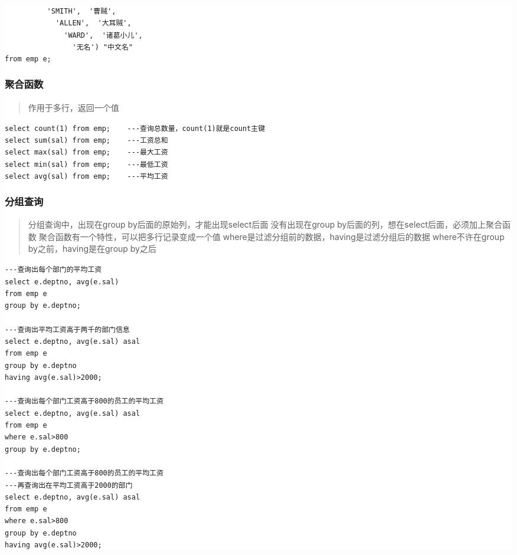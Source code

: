 ```
          'SMITH',  '曹贼',
            'ALLEN',  '大耳贼',
              'WARD',  '诸葛小儿',
                '无名') "中文名"             
from emp e;
```

### **聚合函数**

> 作用于多行，返回一个值

```
select count(1) from emp;    ---查询总数量，count(1)就是count主键
select sum(sal) from emp;    ---工资总和
select max(sal) from emp;    ---最大工资
select min(sal) from emp;    ---最低工资
select avg(sal) from emp;    ---平均工资
```

### **分组查询**

> 分组查询中，出现在group by后面的原始列，才能出现select后面
没有出现在group by后面的列，想在select后面，必须加上聚合函数
聚合函数有一个特性，可以把多行记录变成一个值
where是过滤分组前的数据，having是过滤分组后的数据
where不许在group by之前，having是在group by之后

```
---查询出每个部门的平均工资
select e.deptno, avg(e.sal)
from emp e
group by e.deptno;

---查询出平均工资高于两千的部门信息
select e.deptno, avg(e.sal) asal
from emp e
group by e.deptno
having avg(e.sal)>2000;

---查询出每个部门工资高于800的员工的平均工资
select e.deptno, avg(e.sal) asal
from emp e
where e.sal>800
group by e.deptno;

---查询出每个部门工资高于800的员工的平均工资
---再查询出在平均工资高于2000的部门
select e.deptno, avg(e.sal) asal
from emp e
where e.sal>800
group by e.deptno
having avg(e.sal)>2000;
```
